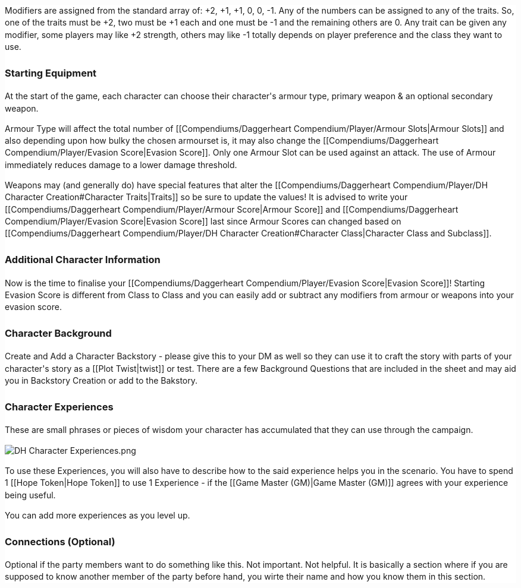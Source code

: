Modifiers are assigned from the standard array of: +2, +1, +1, 0, 0, -1.
Any of the numbers can be assigned to any of the traits. 
So, one of the traits must be +2, two must be +1 each and one must be -1 and the remaining others are 0. Any trait can be given any modifier, some players may like +2 strength, others may like -1 totally depends on player preference and the class they want to use.

### Starting Equipment
At the start of the game, each character can choose their character's armour type, primary weapon & an optional secondary weapon.

Armour Type will affect the total number of [[Compendiums/Daggerheart Compendium/Player/Armour Slots\|Armour Slots]] and also depending upon how bulky the chosen armourset is, it may also change the [[Compendiums/Daggerheart Compendium/Player/Evasion Score\|Evasion Score]]. Only one Armour Slot can be used against an attack. The use of Armour immediately reduces damage to a lower damage threshold.

Weapons may (and generally do) have special features that alter the [[Compendiums/Daggerheart Compendium/Player/DH Character Creation#Character Traits\|Traits]] so be sure to update the values! It is advised to write your [[Compendiums/Daggerheart Compendium/Player/Armour Score\|Armour Score]] and [[Compendiums/Daggerheart Compendium/Player/Evasion Score\|Evasion Score]] last since Armour Scores can changed based on [[Compendiums/Daggerheart Compendium/Player/DH Character Creation#Character Class\|Character Class and Subclass]].

### Additional Character Information
Now is the time to finalise your [[Compendiums/Daggerheart Compendium/Player/Evasion Score\|Evasion Score]]! Starting Evasion Score is different from Class to Class and you can easily add or subtract any modifiers from armour or weapons into your evasion score.

### Character Background
Create and Add a Character Backstory - please give this to your DM as well so they can use it to craft the story with parts of your character's story as a [[Plot Twist\|twist]] or test. There are a few Background Questions that are included in the sheet and may aid you in Backstory Creation or add to the Bakstory.

### Character Experiences
These are small phrases or pieces of wisdom your character has accumulated that they can use through the campaign.

![DH Character Experiences.png](/img/user/Vaulted%20Images/DH%20Character%20Experiences.png)

To use these Experiences, you will also have to describe how to the said experience helps you in the scenario. 
You have to spend 1 [[Hope Token\|Hope Token]] to use 1 Experience - if the [[Game Master (GM)\|Game Master (GM)]] agrees with your experience being useful.

You can add more experiences as you level up.

### Connections (Optional)
Optional if the party members want to do something like this. Not important. Not helpful. It is basically a section where if you are supposed to know another member of the party before hand, you wirte their name and how you know them in this section.
